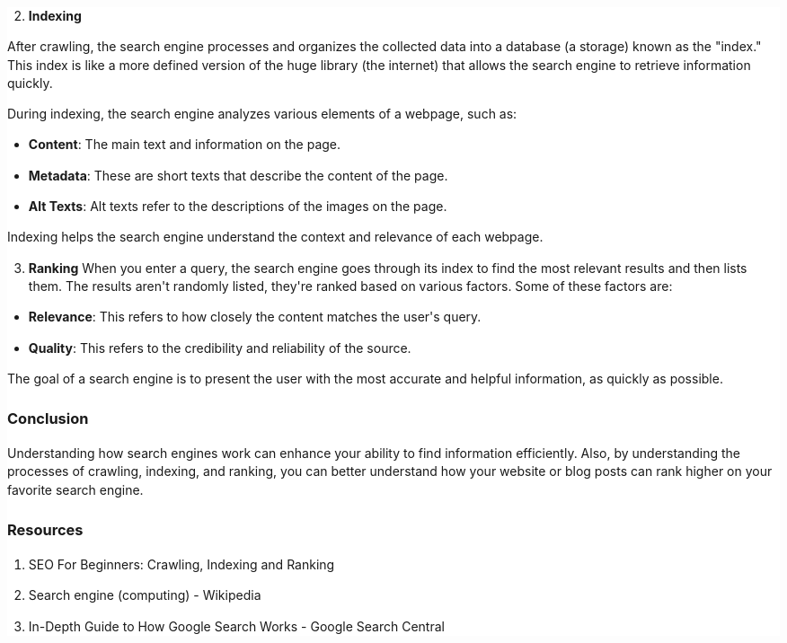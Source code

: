  2. **Indexing**

After crawling, the search engine processes and organizes the collected data into a database (a storage) known as the "index." This index is like a more defined version of the huge library (the internet) that allows the search engine to retrieve information quickly.

During indexing, the search engine analyzes various elements of a webpage, such as:

- **Content**: The main text and information on the page.

- **Metadata**: These are short texts that describe the content of the page. 

- **Alt Texts**: Alt texts refer to the descriptions of the images on the page.

Indexing helps the search engine understand the context and relevance of each webpage.

3. **Ranking**
When you enter a query, the search engine goes through its index to find the most relevant results and then lists them. The results aren't randomly listed, they're ranked based on various factors. Some of these factors are:

- **Relevance**: This refers to how closely the content matches the user's query. 

- **Quality**: This refers to the credibility and reliability of the source.

The goal of a search engine is to present the user with the most accurate and helpful information, as quickly as possible.

### Conclusion
Understanding how search engines work can enhance your ability to find information efficiently. Also, by understanding the processes of crawling, indexing, and ranking, you can better understand how your website or blog posts can rank higher on your favorite search engine.

### Resources
1. SEO For Beginners: Crawling, Indexing and Ranking

2. Search engine (computing) - Wikipedia

3. In-Depth Guide to How Google Search Works - Google Search Central

